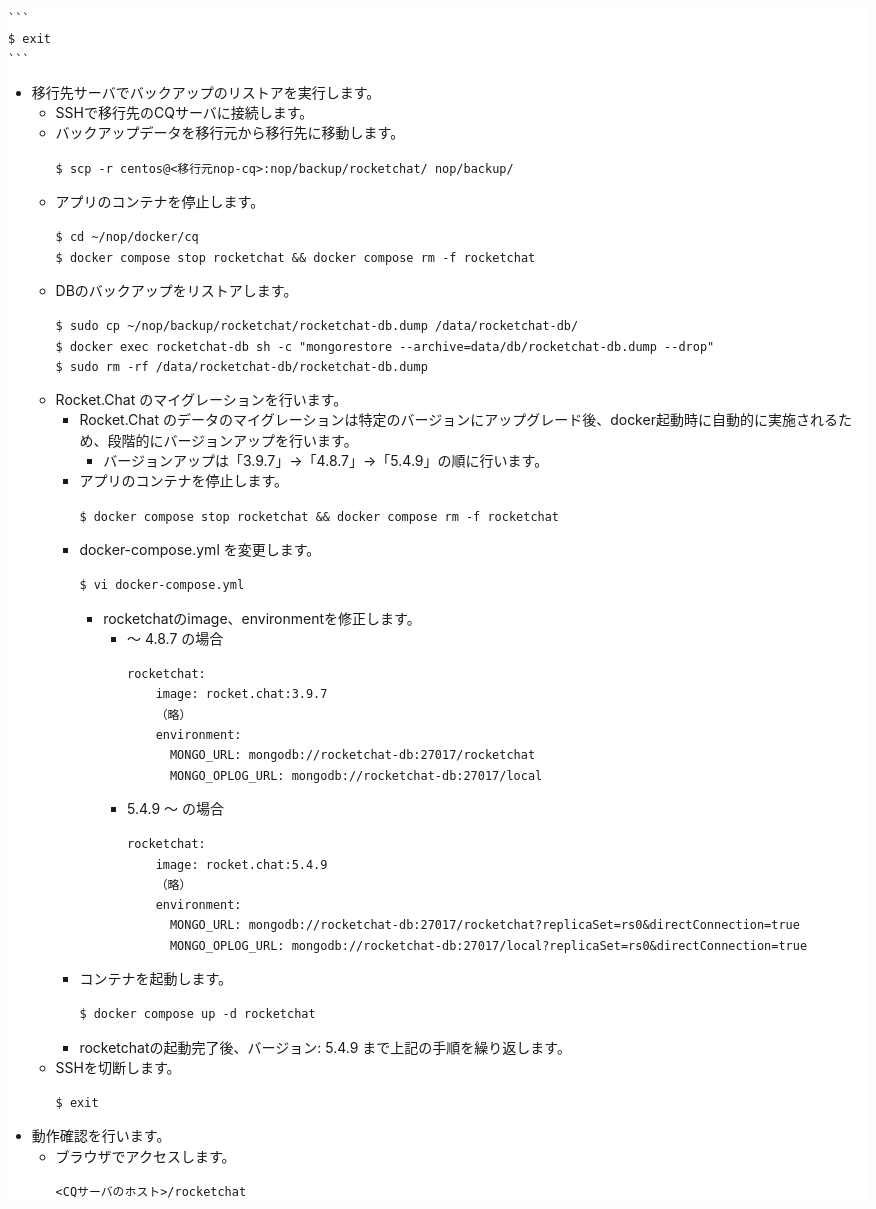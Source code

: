    ```
    $ exit
    ```
- 移行先サーバでバックアップのリストアを実行します。
  - SSHで移行先のCQサーバに接続します。
  - バックアップデータを移行元から移行先に移動します。
    ```
    $ scp -r centos@<移行元nop-cq>:nop/backup/rocketchat/ nop/backup/
    ```
  - アプリのコンテナを停止します。
    ```
    $ cd ~/nop/docker/cq
    $ docker compose stop rocketchat && docker compose rm -f rocketchat
    ```
  - DBのバックアップをリストアします。
    ```
    $ sudo cp ~/nop/backup/rocketchat/rocketchat-db.dump /data/rocketchat-db/
    $ docker exec rocketchat-db sh -c "mongorestore --archive=data/db/rocketchat-db.dump --drop"
    $ sudo rm -rf /data/rocketchat-db/rocketchat-db.dump
    ```
  - Rocket.Chat のマイグレーションを行います。  
    - Rocket.Chat のデータのマイグレーションは特定のバージョンにアップグレード後、docker起動時に自動的に実施されるため、段階的にバージョンアップを行います。
      - バージョンアップは「3.9.7」→「4.8.7」→「5.4.9」の順に行います。
    - アプリのコンテナを停止します。
      ```
      $ docker compose stop rocketchat && docker compose rm -f rocketchat
      ```
    - docker-compose.yml を変更します。
      ```
      $ vi docker-compose.yml
      ```
      - rocketchatのimage、environmentを修正します。
        - ～ 4.8.7 の場合
          ```
          rocketchat:
              image: rocket.chat:3.9.7
              （略）
              environment:
                MONGO_URL: mongodb://rocketchat-db:27017/rocketchat
                MONGO_OPLOG_URL: mongodb://rocketchat-db:27017/local
          ```
        - 5.4.9 ～ の場合
          ```
          rocketchat:
              image: rocket.chat:5.4.9
              （略）
              environment:
                MONGO_URL: mongodb://rocketchat-db:27017/rocketchat?replicaSet=rs0&directConnection=true
                MONGO_OPLOG_URL: mongodb://rocketchat-db:27017/local?replicaSet=rs0&directConnection=true
          ```
    - コンテナを起動します。
      ```
      $ docker compose up -d rocketchat
      ```
    - rocketchatの起動完了後、バージョン: 5.4.9 まで上記の手順を繰り返します。
  - SSHを切断します。
    ```
    $ exit
    ```
- 動作確認を行います。
  - ブラウザでアクセスします。
    ```
    <CQサーバのホスト>/rocketchat
    ```